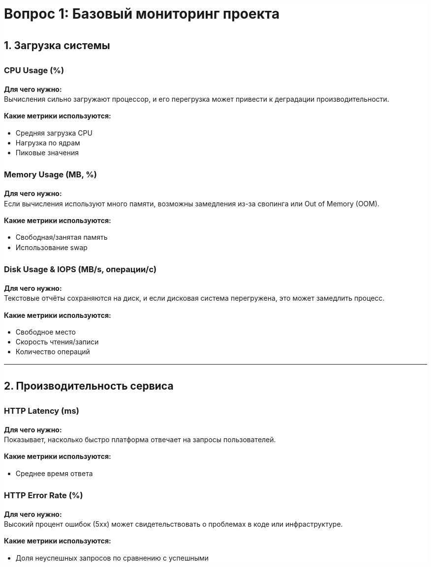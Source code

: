 # Вопрос 1: Базовый мониторинг проекта

## 1. Загрузка системы

### CPU Usage (%)
**Для чего нужно:**  
Вычисления сильно загружают процессор, и его перегрузка может привести к деградации производительности.

**Какие метрики используются:**  
- Средняя загрузка CPU  
- Нагрузка по ядрам  
- Пиковые значения  

### Memory Usage (MB, %)
**Для чего нужно:**  
Если вычисления используют много памяти, возможны замедления из-за свопинга или Out of Memory (OOM).

**Какие метрики используются:**  
- Свободная/занятая память  
- Использование swap  

### Disk Usage & IOPS (MB/s, операции/с)
**Для чего нужно:**  
Текстовые отчёты сохраняются на диск, и если дисковая система перегружена, это может замедлить процесс.

**Какие метрики используются:**  
- Свободное место  
- Скорость чтения/записи  
- Количество операций  

---

## 2. Производительность сервиса

### HTTP Latency (ms)
**Для чего нужно:**  
Показывает, насколько быстро платформа отвечает на запросы пользователей.

**Какие метрики используются:**  
- Среднее время ответа    

### HTTP Error Rate (%)
**Для чего нужно:**  
Высокий процент ошибок (5xx) может свидетельствовать о проблемах в коде или инфраструктуре.

**Какие метрики используются:**  
- Доля неуспешных запросов по сравнению с успешными  
